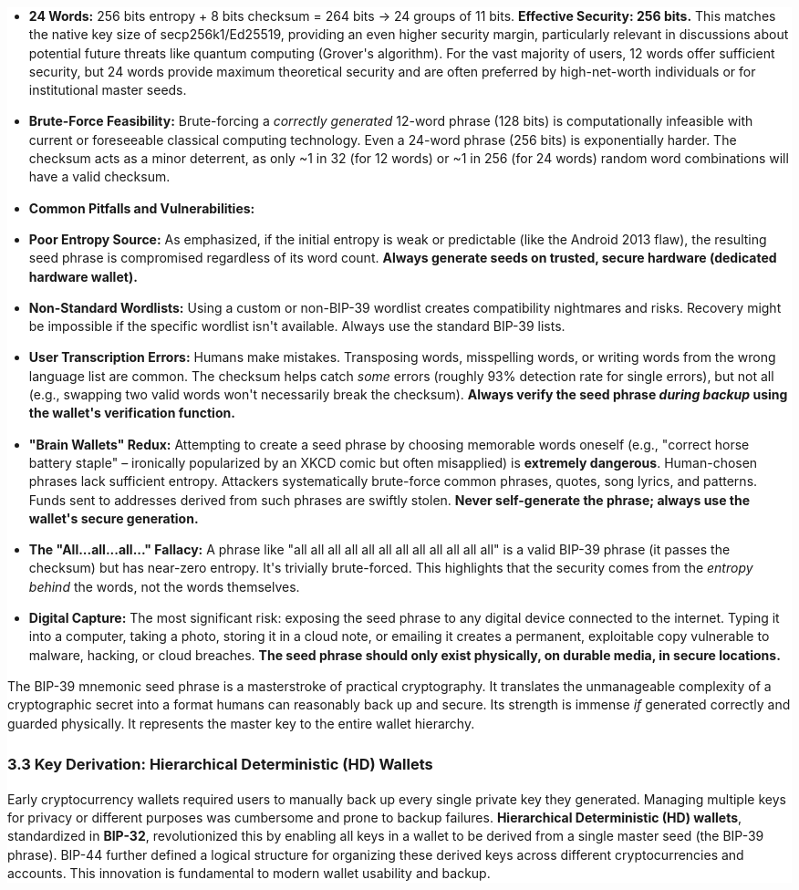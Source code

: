 *   **24 Words:** 256 bits entropy + 8 bits checksum = 264 bits -> 24 groups of 11 bits. **Effective Security: 256 bits.** This matches the native key size of secp256k1/Ed25519, providing an even higher security margin, particularly relevant in discussions about potential future threats like quantum computing (Grover's algorithm). For the vast majority of users, 12 words offer sufficient security, but 24 words provide maximum theoretical security and are often preferred by high-net-worth individuals or for institutional master seeds.

*   **Brute-Force Feasibility:** Brute-forcing a *correctly generated* 12-word phrase (128 bits) is computationally infeasible with current or foreseeable classical computing technology. Even a 24-word phrase (256 bits) is exponentially harder. The checksum acts as a minor deterrent, as only ~1 in 32 (for 12 words) or ~1 in 256 (for 24 words) random word combinations will have a valid checksum.

*   **Common Pitfalls and Vulnerabilities:**

*   **Poor Entropy Source:** As emphasized, if the initial entropy is weak or predictable (like the Android 2013 flaw), the resulting seed phrase is compromised regardless of its word count. **Always generate seeds on trusted, secure hardware (dedicated hardware wallet).**

*   **Non-Standard Wordlists:** Using a custom or non-BIP-39 wordlist creates compatibility nightmares and risks. Recovery might be impossible if the specific wordlist isn't available. Always use the standard BIP-39 lists.

*   **User Transcription Errors:** Humans make mistakes. Transposing words, misspelling words, or writing words from the wrong language list are common. The checksum helps catch *some* errors (roughly 93% detection rate for single errors), but not all (e.g., swapping two valid words won't necessarily break the checksum). **Always verify the seed phrase *during backup* using the wallet's verification function.**

*   **"Brain Wallets" Redux:** Attempting to create a seed phrase by choosing memorable words oneself (e.g., "correct horse battery staple" – ironically popularized by an XKCD comic but often misapplied) is **extremely dangerous**. Human-chosen phrases lack sufficient entropy. Attackers systematically brute-force common phrases, quotes, song lyrics, and patterns. Funds sent to addresses derived from such phrases are swiftly stolen. **Never self-generate the phrase; always use the wallet's secure generation.**

*   **The "All...all...all..." Fallacy:** A phrase like "all all all all all all all all all all all all" is a valid BIP-39 phrase (it passes the checksum) but has near-zero entropy. It's trivially brute-forced. This highlights that the security comes from the *entropy behind* the words, not the words themselves.

*   **Digital Capture:** The most significant risk: exposing the seed phrase to any digital device connected to the internet. Typing it into a computer, taking a photo, storing it in a cloud note, or emailing it creates a permanent, exploitable copy vulnerable to malware, hacking, or cloud breaches. **The seed phrase should only exist physically, on durable media, in secure locations.**

The BIP-39 mnemonic seed phrase is a masterstroke of practical cryptography. It translates the unmanageable complexity of a cryptographic secret into a format humans can reasonably back up and secure. Its strength is immense *if* generated correctly and guarded physically. It represents the master key to the entire wallet hierarchy.

### 3.3 Key Derivation: Hierarchical Deterministic (HD) Wallets

Early cryptocurrency wallets required users to manually back up every single private key they generated. Managing multiple keys for privacy or different purposes was cumbersome and prone to backup failures. **Hierarchical Deterministic (HD) wallets**, standardized in **BIP-32**, revolutionized this by enabling all keys in a wallet to be derived from a single master seed (the BIP-39 phrase). BIP-44 further defined a logical structure for organizing these derived keys across different cryptocurrencies and accounts. This innovation is fundamental to modern wallet usability and backup.
